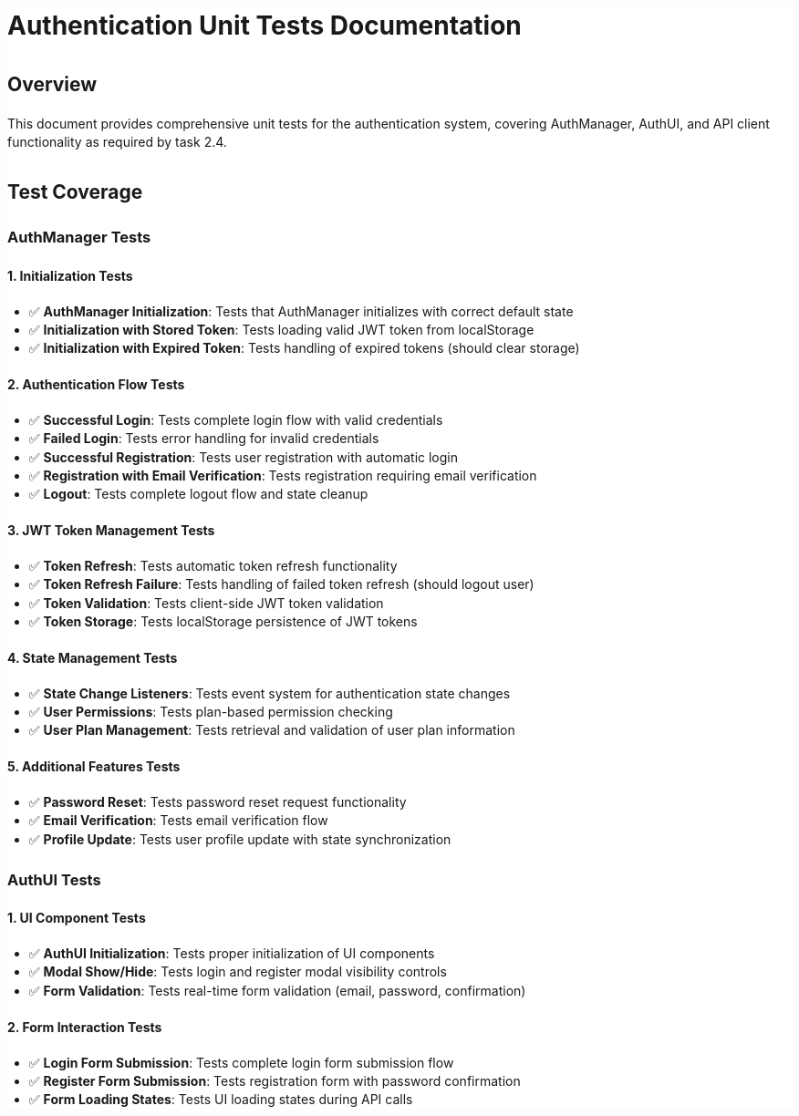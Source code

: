 # Authentication Unit Tests Documentation

## Overview

This document provides comprehensive unit tests for the authentication system, covering AuthManager, AuthUI, and API client functionality as required by task 2.4.

## Test Coverage

### AuthManager Tests

#### 1. Initialization Tests
- ✅ **AuthManager Initialization**: Tests that AuthManager initializes with correct default state
- ✅ **Initialization with Stored Token**: Tests loading valid JWT token from localStorage
- ✅ **Initialization with Expired Token**: Tests handling of expired tokens (should clear storage)

#### 2. Authentication Flow Tests
- ✅ **Successful Login**: Tests complete login flow with valid credentials
- ✅ **Failed Login**: Tests error handling for invalid credentials
- ✅ **Successful Registration**: Tests user registration with automatic login
- ✅ **Registration with Email Verification**: Tests registration requiring email verification
- ✅ **Logout**: Tests complete logout flow and state cleanup

#### 3. JWT Token Management Tests
- ✅ **Token Refresh**: Tests automatic token refresh functionality
- ✅ **Token Refresh Failure**: Tests handling of failed token refresh (should logout user)
- ✅ **Token Validation**: Tests client-side JWT token validation
- ✅ **Token Storage**: Tests localStorage persistence of JWT tokens

#### 4. State Management Tests
- ✅ **State Change Listeners**: Tests event system for authentication state changes
- ✅ **User Permissions**: Tests plan-based permission checking
- ✅ **User Plan Management**: Tests retrieval and validation of user plan information

#### 5. Additional Features Tests
- ✅ **Password Reset**: Tests password reset request functionality
- ✅ **Email Verification**: Tests email verification flow
- ✅ **Profile Update**: Tests user profile update with state synchronization

### AuthUI Tests

#### 1. UI Component Tests
- ✅ **AuthUI Initialization**: Tests proper initialization of UI components
- ✅ **Modal Show/Hide**: Tests login and register modal visibility controls
- ✅ **Form Validation**: Tests real-time form validation (email, password, confirmation)

#### 2. Form Interaction Tests
- ✅ **Login Form Submission**: Tests complete login form submission flow
- ✅ **Register Form Submission**: Tests registration form with password confirmation
- ✅ **Form Loading States**: Tests UI loading states during API calls
